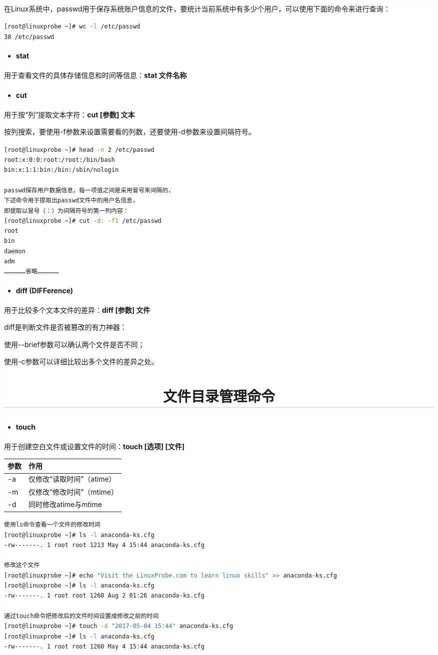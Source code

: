 在Linux系统中，passwd用于保存系统账户信息的文件，要统计当前系统中有多少个用户，可以使用下面的命令来进行查询：
```bash
[root@linuxprobe ~]# wc -l /etc/passwd
38 /etc/passwd
```

* #### stat
用于查看文件的具体存储信息和时间等信息：**stat 文件名称**

* #### cut
用于按“列”提取文本字符：**cut [参数] 文本**

按列搜索，要使用-f参数来设置需要看的列数，还要使用-d参数来设置间隔符号。

```bash
[root@linuxprobe ~]# head -n 2 /etc/passwd
root:x:0:0:root:/root:/bin/bash
bin:x:1:1:bin:/bin:/sbin/nologin

passwd保存用户数据信息，每一项值之间是采用冒号来间隔的，
下述命令用于提取出passwd文件中的用户名信息，
即提取以冒号（：）为间隔符号的第一列内容：
[root@linuxprobe ~]# cut -d: -f1 /etc/passwd
root
bin
daemon
adm
………………省略………………
```

* #### diff (DIFFerence)
用于比较多个文本文件的差异：**diff [参数] 文件**

diff是判断文件是否被篡改的有力神器：

使用--brief参数可以确认两个文件是否不同；

使用-c参数可以详细比较出多个文件的差异之处。


# <p align="center" style="border-bottom: 3px solid #e7e7e7;">文件目录管理命令</p>

* #### touch
用于创建空白文件或设置文件的时间：**touch [选项] [文件]**

|参数|作用|
|:---|:---|
|-a|仅修改“读取时间”（atime）|
|-m|仅修改“修改时间”（mtime）|
|-d|同时修改atime与mtime|

```bash
使用ls命令查看一个文件的修改时间
[root@linuxprobe ~]# ls -l anaconda-ks.cfg
-rw-------. 1 root root 1213 May 4 15:44 anaconda-ks.cfg

修改这个文件
[root@linuxprobe ~]# echo "Visit the LinuxProbe.com to learn linux skills" >> anaconda-ks.cfg
[root@linuxprobe ~]# ls -l anaconda-ks.cfg
-rw-------. 1 root root 1260 Aug 2 01:26 anaconda-ks.cfg

通过touch命令把修改后的文件时间设置成修改之前的时间
[root@linuxprobe ~]# touch -d "2017-05-04 15:44" anaconda-ks.cfg
[root@linuxprobe ~]# ls -l anaconda-ks.cfg
-rw-------. 1 root root 1260 May 4 15:44 anaconda-ks.cfg
```